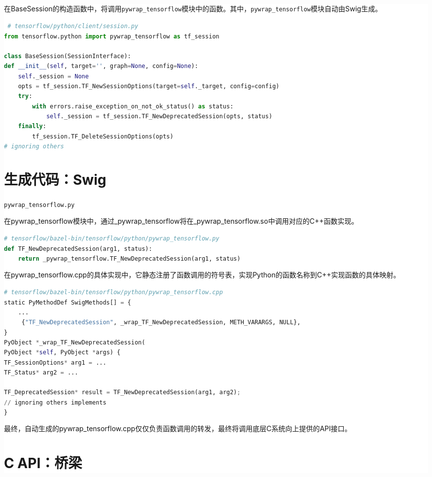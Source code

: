 在BaseSession的构造函数中，将调用`pywrap_tensorflow`模块中的函数。其中，`pywrap_tensorflow`模块自动由Swig生成。

```python
 # tensorflow/python/client/session.py
from tensorflow.python import pywrap_tensorflow as tf_session

class BaseSession(SessionInterface):
def __init__(self, target='', graph=None, config=None):
    self._session = None
    opts = tf_session.TF_NewSessionOptions(target=self._target, config=config)
    try:
        with errors.raise_exception_on_not_ok_status() as status:
            self._session = tf_session.TF_NewDeprecatedSession(opts, status)
    finally:
        tf_session.TF_DeleteSessionOptions(opts)
# ignoring others
```



# 生成代码：Swig

```  
pywrap_tensorflow.py

```

在pywrap_tensorflow模块中，通过_pywrap_tensorflow将在_pywrap_tensorflow.so中调用对应的C++函数实现。

```python
# tensorflow/bazel-bin/tensorflow/python/pywrap_tensorflow.py
def TF_NewDeprecatedSession(arg1, status):
    return _pywrap_tensorflow.TF_NewDeprecatedSession(arg1, status)
```

在pywrap_tensorflow.cpp的具体实现中，它静态注册了函数调用的符号表，实现Python的函数名称到C++实现函数的具体映射。

```python
# tensorflow/bazel-bin/tensorflow/python/pywrap_tensorflow.cpp
static PyMethodDef SwigMethods[] = {
    ...
     {"TF_NewDeprecatedSession", _wrap_TF_NewDeprecatedSession, METH_VARARGS, NULL},
}
PyObject *_wrap_TF_NewDeprecatedSession(
PyObject *self, PyObject *args) {
TF_SessionOptions* arg1 = ... 
TF_Status* arg2 = ...

TF_DeprecatedSession* result = TF_NewDeprecatedSession(arg1, arg2);
// ignoring others implements
}
```

最终，自动生成的pywrap_tensorflow.cpp仅仅负责函数调用的转发，最终将调用底层C系统向上提供的API接口。

# C API：桥梁
